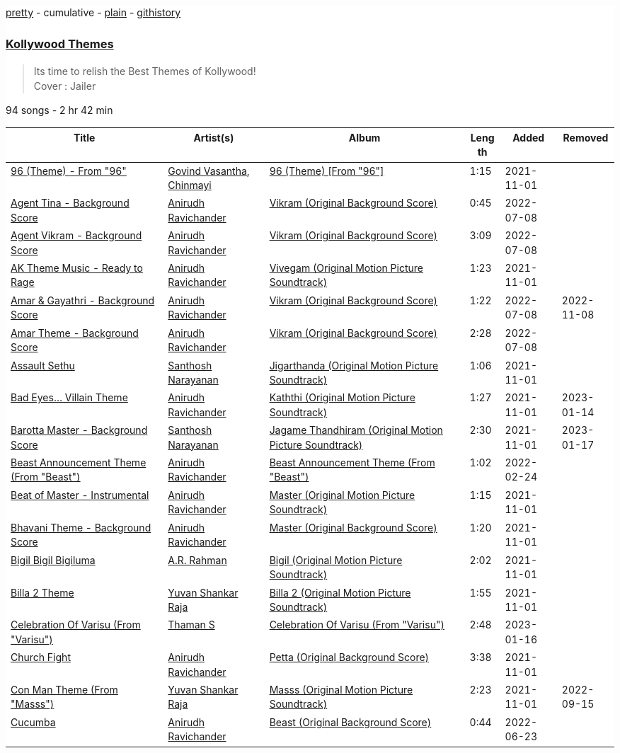 [pretty](/playlists/pretty/37i9dQZF1DWUptwB9dhZvQ.md) - cumulative - [plain](/playlists/plain/37i9dQZF1DWUptwB9dhZvQ) - [githistory](https://github.githistory.xyz/mackorone/spotify-playlist-archive/blob/main/playlists/plain/37i9dQZF1DWUptwB9dhZvQ)

### [Kollywood Themes](https://open.spotify.com/playlist/37i9dQZF1DWUptwB9dhZvQ)

> Its time to relish the Best Themes of Kollywood!<br/>Cover : Jailer

94 songs - 2 hr 42 min

| Title | Artist(s) | Album | Length | Added | Removed |
|---|---|---|---|---|---|
| [96 \(Theme\) \- From "96"](https://open.spotify.com/track/0WTNNRu2BvmMA0nqXns1M6) | [Govind Vasantha](https://open.spotify.com/artist/5AWtJTaoFmLLrPwDR5dLPB), [Chinmayi](https://open.spotify.com/artist/5UJ2sHO2ELrgW6aXeRLTQQ) | [96 \(Theme\) \[From "96"\]](https://open.spotify.com/album/0CrFlRG7LkiC9mmJPwWUmL) | 1:15 | 2021-11-01 |  |
| [Agent Tina \- Background Score](https://open.spotify.com/track/60c709iT1oiukRh6eR7K0K) | [Anirudh Ravichander](https://open.spotify.com/artist/4zCH9qm4R2DADamUHMCa6O) | [Vikram \(Original Background Score\)](https://open.spotify.com/album/6S5qpNyT3ZAg7m0e2XSOqx) | 0:45 | 2022-07-08 |  |
| [Agent Vikram \- Background Score](https://open.spotify.com/track/4Gl2PrpO3pmVj8LnQ6uAdg) | [Anirudh Ravichander](https://open.spotify.com/artist/4zCH9qm4R2DADamUHMCa6O) | [Vikram \(Original Background Score\)](https://open.spotify.com/album/6S5qpNyT3ZAg7m0e2XSOqx) | 3:09 | 2022-07-08 |  |
| [AK Theme Music \- Ready to Rage](https://open.spotify.com/track/232kZYrxOYqyMeBFwudXEM) | [Anirudh Ravichander](https://open.spotify.com/artist/4zCH9qm4R2DADamUHMCa6O) | [Vivegam \(Original Motion Picture Soundtrack\)](https://open.spotify.com/album/6zXvWxQ8vSbI44dQdPp4P0) | 1:23 | 2021-11-01 |  |
| [Amar & Gayathri \- Background Score](https://open.spotify.com/track/6YtHohwPmsWkr3hSCzX7uA) | [Anirudh Ravichander](https://open.spotify.com/artist/4zCH9qm4R2DADamUHMCa6O) | [Vikram \(Original Background Score\)](https://open.spotify.com/album/6S5qpNyT3ZAg7m0e2XSOqx) | 1:22 | 2022-07-08 | 2022-11-08 |
| [Amar Theme \- Background Score](https://open.spotify.com/track/2zVOFcdPAurQMbP1D6czwo) | [Anirudh Ravichander](https://open.spotify.com/artist/4zCH9qm4R2DADamUHMCa6O) | [Vikram \(Original Background Score\)](https://open.spotify.com/album/6S5qpNyT3ZAg7m0e2XSOqx) | 2:28 | 2022-07-08 |  |
| [Assault Sethu](https://open.spotify.com/track/7sdNy3umnmbvvCzppFl2hA) | [Santhosh Narayanan](https://open.spotify.com/artist/5FVBduYaeVBb6JIghza7v6) | [Jigarthanda \(Original Motion Picture Soundtrack\)](https://open.spotify.com/album/2FMT61FTidaWFISp0xuVr9) | 1:06 | 2021-11-01 |  |
| [Bad Eyes… Villain Theme](https://open.spotify.com/track/2yrMtqr4Sv8Oqv7wskQLVk) | [Anirudh Ravichander](https://open.spotify.com/artist/4zCH9qm4R2DADamUHMCa6O) | [Kaththi \(Original Motion Picture Soundtrack\)](https://open.spotify.com/album/2qFqhre2weJ6I4kcVMomtH) | 1:27 | 2021-11-01 | 2023-01-14 |
| [Barotta Master \- Background Score](https://open.spotify.com/track/07ifNHZUt3BZTwXkdhjGwu) | [Santhosh Narayanan](https://open.spotify.com/artist/5FVBduYaeVBb6JIghza7v6) | [Jagame Thandhiram \(Original Motion Picture Soundtrack\)](https://open.spotify.com/album/0UJzrIeqV0yj1tpLihFk07) | 2:30 | 2021-11-01 | 2023-01-17 |
| [Beast Announcement Theme \(From "Beast"\)](https://open.spotify.com/track/6jiMGpaN4Sx7xYlSQqfjnz) | [Anirudh Ravichander](https://open.spotify.com/artist/4zCH9qm4R2DADamUHMCa6O) | [Beast Announcement Theme \(From "Beast"\)](https://open.spotify.com/album/7rkELhEEUEuqWRmDdTCNZF) | 1:02 | 2022-02-24 |  |
| [Beat of Master \- Instrumental](https://open.spotify.com/track/7wQR696XF4L91Zr9groP8v) | [Anirudh Ravichander](https://open.spotify.com/artist/4zCH9qm4R2DADamUHMCa6O) | [Master \(Original Motion Picture Soundtrack\)](https://open.spotify.com/album/11YJfivZjEaEUU9lJmeidh) | 1:15 | 2021-11-01 |  |
| [Bhavani Theme \- Background Score](https://open.spotify.com/track/4SwrKUWClv1t4HqK5SeMCo) | [Anirudh Ravichander](https://open.spotify.com/artist/4zCH9qm4R2DADamUHMCa6O) | [Master \(Original Background Score\)](https://open.spotify.com/album/4iFurFyAPhOlzwQTc5aXN2) | 1:20 | 2021-11-01 |  |
| [Bigil Bigil Bigiluma](https://open.spotify.com/track/71MYQe743EBq3RvLqidTLi) | [A.R\. Rahman](https://open.spotify.com/artist/1mYsTxnqsietFxj1OgoGbG) | [Bigil \(Original Motion Picture Soundtrack\)](https://open.spotify.com/album/2G7JyChJHrZYCBb0jL2N5t) | 2:02 | 2021-11-01 |  |
| [Billa 2 Theme](https://open.spotify.com/track/2DsuS52SpgSbTwncBFwbr8) | [Yuvan Shankar Raja](https://open.spotify.com/artist/6AiX12wXdXFoGJ2vk8zBjy) | [Billa 2 \(Original Motion Picture Soundtrack\)](https://open.spotify.com/album/79crxQ8cTRX053j88cHks0) | 1:55 | 2021-11-01 |  |
| [Celebration Of Varisu \(From "Varisu"\)](https://open.spotify.com/track/3Feda69zjFHpUaJtJskq7N) | [Thaman S](https://open.spotify.com/artist/2FgHPfRprDaylrSRVf1UlN) | [Celebration Of Varisu \(From "Varisu"\)](https://open.spotify.com/album/3ef08KVjQfE97k9qFvybCh) | 2:48 | 2023-01-16 |  |
| [Church Fight](https://open.spotify.com/track/51U5TXf0Zqtp9Q0qs1XvNM) | [Anirudh Ravichander](https://open.spotify.com/artist/4zCH9qm4R2DADamUHMCa6O) | [Petta \(Original Background Score\)](https://open.spotify.com/album/1pQJguKLryCpmfP40tcEM0) | 3:38 | 2021-11-01 |  |
| [Con Man Theme \(From "Masss"\)](https://open.spotify.com/track/3aTwmfaxQ6icUXmVCvPc8b) | [Yuvan Shankar Raja](https://open.spotify.com/artist/6AiX12wXdXFoGJ2vk8zBjy) | [Masss \(Original Motion Picture Soundtrack\)](https://open.spotify.com/album/5hzJ98YUQ00xb3FBzWOjPC) | 2:23 | 2021-11-01 | 2022-09-15 |
| [Cucumba](https://open.spotify.com/track/0uswgpVQNDT9DfEyzzCQcg) | [Anirudh Ravichander](https://open.spotify.com/artist/4zCH9qm4R2DADamUHMCa6O) | [Beast \(Original Background Score\)](https://open.spotify.com/album/0mZe6r4eaGrhuCvx6dzxey) | 0:44 | 2022-06-23 |  |